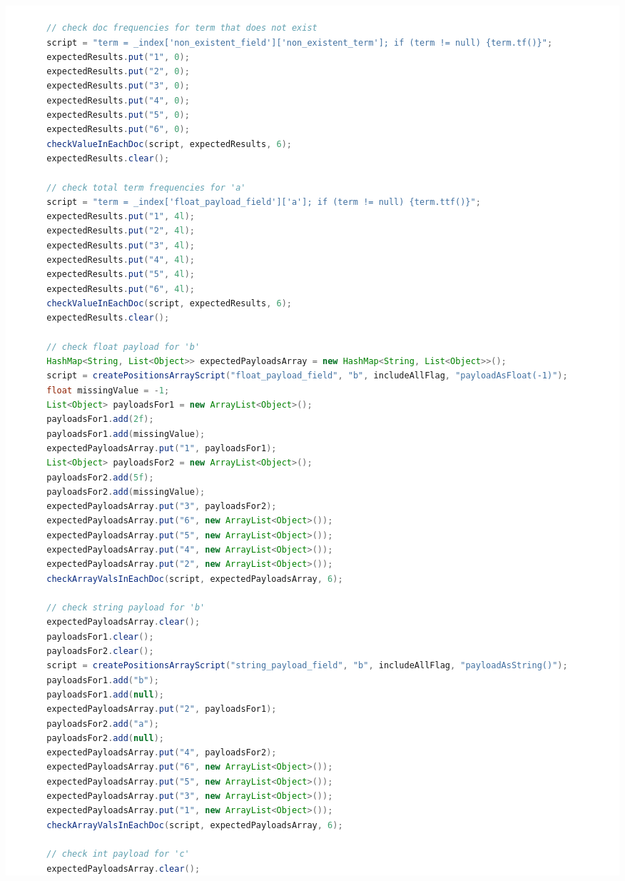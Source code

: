 ```java

        // check doc frequencies for term that does not exist
        script = "term = _index['non_existent_field']['non_existent_term']; if (term != null) {term.tf()}";
        expectedResults.put("1", 0);
        expectedResults.put("2", 0);
        expectedResults.put("3", 0);
        expectedResults.put("4", 0);
        expectedResults.put("5", 0);
        expectedResults.put("6", 0);
        checkValueInEachDoc(script, expectedResults, 6);
        expectedResults.clear();

        // check total term frequencies for 'a'
        script = "term = _index['float_payload_field']['a']; if (term != null) {term.ttf()}";
        expectedResults.put("1", 4l);
        expectedResults.put("2", 4l);
        expectedResults.put("3", 4l);
        expectedResults.put("4", 4l);
        expectedResults.put("5", 4l);
        expectedResults.put("6", 4l);
        checkValueInEachDoc(script, expectedResults, 6);
        expectedResults.clear();

        // check float payload for 'b'
        HashMap<String, List<Object>> expectedPayloadsArray = new HashMap<String, List<Object>>();
        script = createPositionsArrayScript("float_payload_field", "b", includeAllFlag, "payloadAsFloat(-1)");
        float missingValue = -1;
        List<Object> payloadsFor1 = new ArrayList<Object>();
        payloadsFor1.add(2f);
        payloadsFor1.add(missingValue);
        expectedPayloadsArray.put("1", payloadsFor1);
        List<Object> payloadsFor2 = new ArrayList<Object>();
        payloadsFor2.add(5f);
        payloadsFor2.add(missingValue);
        expectedPayloadsArray.put("3", payloadsFor2);
        expectedPayloadsArray.put("6", new ArrayList<Object>());
        expectedPayloadsArray.put("5", new ArrayList<Object>());
        expectedPayloadsArray.put("4", new ArrayList<Object>());
        expectedPayloadsArray.put("2", new ArrayList<Object>());
        checkArrayValsInEachDoc(script, expectedPayloadsArray, 6);

        // check string payload for 'b'
        expectedPayloadsArray.clear();
        payloadsFor1.clear();
        payloadsFor2.clear();
        script = createPositionsArrayScript("string_payload_field", "b", includeAllFlag, "payloadAsString()");
        payloadsFor1.add("b");
        payloadsFor1.add(null);
        expectedPayloadsArray.put("2", payloadsFor1);
        payloadsFor2.add("a");
        payloadsFor2.add(null);
        expectedPayloadsArray.put("4", payloadsFor2);
        expectedPayloadsArray.put("6", new ArrayList<Object>());
        expectedPayloadsArray.put("5", new ArrayList<Object>());
        expectedPayloadsArray.put("3", new ArrayList<Object>());
        expectedPayloadsArray.put("1", new ArrayList<Object>());
        checkArrayValsInEachDoc(script, expectedPayloadsArray, 6);

        // check int payload for 'c'
        expectedPayloadsArray.clear();
```
